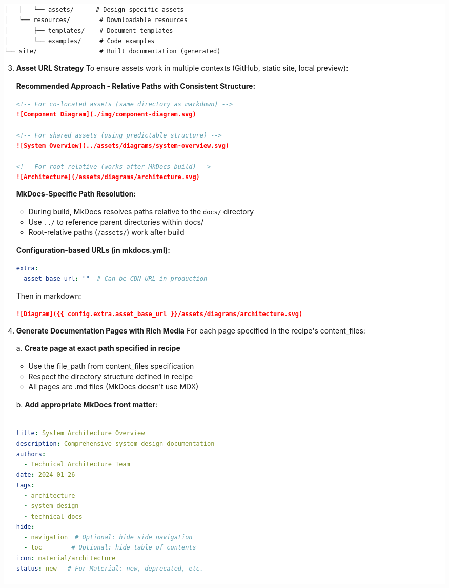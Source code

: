    ```
   │   │   └── assets/      # Design-specific assets
   │   └── resources/        # Downloadable resources
   │       ├── templates/    # Document templates
   │       └── examples/     # Code examples
   └── site/                 # Built documentation (generated)
   ```

3. **Asset URL Strategy**
   To ensure assets work in multiple contexts (GitHub, static site, local preview):

   **Recommended Approach - Relative Paths with Consistent Structure:**
   ```markdown
   <!-- For co-located assets (same directory as markdown) -->
   ![Component Diagram](./img/component-diagram.svg)

   <!-- For shared assets (using predictable structure) -->
   ![System Overview](../assets/diagrams/system-overview.svg)

   <!-- For root-relative (works after MkDocs build) -->
   ![Architecture](/assets/diagrams/architecture.svg)
   ```

   **MkDocs-Specific Path Resolution:**
   - During build, MkDocs resolves paths relative to the `docs/` directory
   - Use `../` to reference parent directories within docs/
   - Root-relative paths (`/assets/`) work after build

   **Configuration-based URLs (in mkdocs.yml):**
   ```yaml
   extra:
     asset_base_url: ""  # Can be CDN URL in production
   ```
   Then in markdown:
   ```markdown
   ![Diagram]({{ config.extra.asset_base_url }}/assets/diagrams/architecture.svg)
   ```

4. **Generate Documentation Pages with Rich Media**
   For each page specified in the recipe's content_files:

   a. **Create page at exact path specified in recipe**
      - Use the file_path from content_files specification
      - Respect the directory structure defined in recipe
      - All pages are .md files (MkDocs doesn't use MDX)

   b. **Add appropriate MkDocs front matter**:
   ```yaml
   ---
   title: System Architecture Overview
   description: Comprehensive system design documentation
   authors:
     - Technical Architecture Team
   date: 2024-01-26
   tags:
     - architecture
     - system-design
     - technical-docs
   hide:
     - navigation  # Optional: hide side navigation
     - toc        # Optional: hide table of contents
   icon: material/architecture
   status: new   # For Material: new, deprecated, etc.
   ---
   ```

